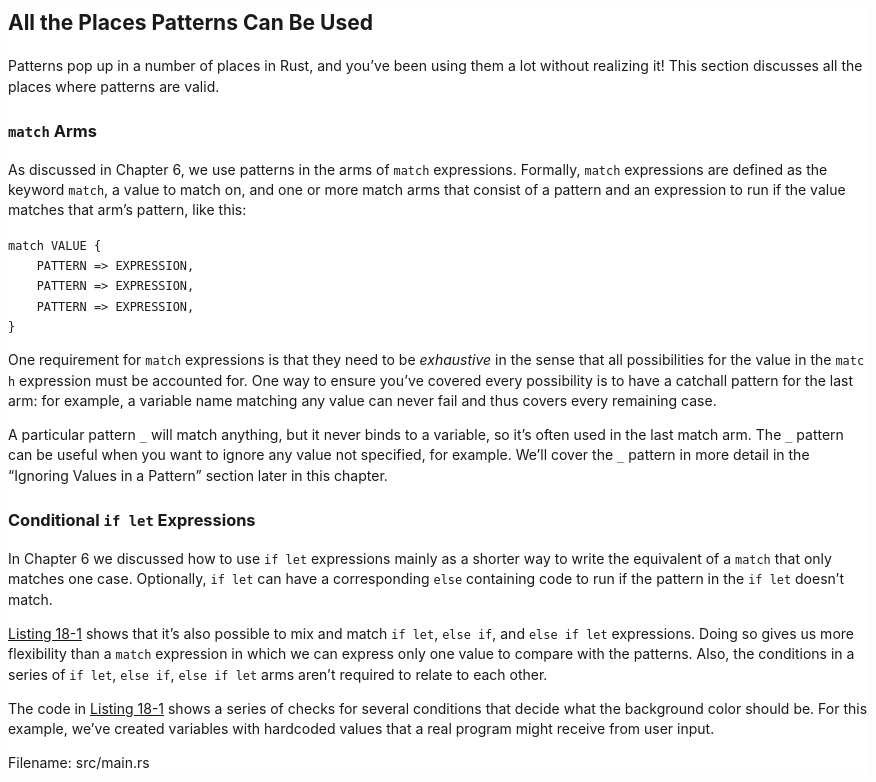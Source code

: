 ## All the Places Patterns Can Be Used

Patterns pop up in a number of places in Rust, and you’ve been using them a lot
without realizing it! This section discusses all the places where patterns are
valid.

### `match` Arms

As discussed in Chapter 6, we use patterns in the arms of `match` expressions.
Formally, `match` expressions are defined as the keyword `match`, a value to
match on, and one or more match arms that consist of a pattern and an
expression to run if the value matches that arm’s pattern, like this:

```text
match VALUE {
    PATTERN => EXPRESSION,
    PATTERN => EXPRESSION,
    PATTERN => EXPRESSION,
}
```

One requirement for `match` expressions is that they need to be *exhaustive* in
the sense that all possibilities for the value in the `match` expression must
be accounted for. One way to ensure you’ve covered every possibility is to have
a catchall pattern for the last arm: for example, a variable name matching any
value can never fail and thus covers every remaining case.

A particular pattern `_` will match anything, but it never binds to a variable,
so it’s often used in the last match arm. The `_` pattern can be useful when
you want to ignore any value not specified, for example. We’ll cover the `_`
pattern in more detail in the “Ignoring Values in a Pattern” section later in
this chapter.

### Conditional `if let` Expressions

In Chapter 6 we discussed how to use `if let` expressions mainly as a shorter
way to write the equivalent of a `match` that only matches one case.
Optionally, `if let` can have a corresponding `else` containing code to run if
the pattern in the `if let` doesn’t match.

[Listing 18-1][Listing-18-1] shows that it’s also possible to mix and match `if let`, `else
if`, and `else if let` expressions. Doing so gives us more flexibility than a
`match` expression in which we can express only one value to compare with the
patterns. Also, the conditions in a series of `if let`, `else if`, `else if
let` arms aren’t required to relate to each other.

The code in [Listing 18-1][Listing-18-1] shows a series of checks for several conditions that
decide what the background color should be. For this example, we’ve created
variables with hardcoded values that a real program might receive from user
input.

<span class="filename">Filename: src/main.rs</span>

[Listing-18-1]: #Listing-18-1
<a name="Listing-18-1"></a>


[Listing-18-2]: #Listing-18-2
[Listing-18-3]: #Listing-18-3
[Listing-18-4]: #Listing-18-4
[Listing-18-5]: #Listing-18-5
[Listing-18-6]: #Listing-18-6
[Listing-18-7]: #Listing-18-7
[Listing-18-1]: ch18-01-all-the-places-for-patterns.html#Listing-18-1
[Listing-18-2]: ch18-01-all-the-places-for-patterns.html#Listing-18-2
[Listing-18-3]: ch18-01-all-the-places-for-patterns.html#Listing-18-3
[Listing-18-4]: ch18-01-all-the-places-for-patterns.html#Listing-18-4
[Listing-18-5]: ch18-01-all-the-places-for-patterns.html#Listing-18-5
[Listing-18-6]: ch18-01-all-the-places-for-patterns.html#Listing-18-6
[Listing-18-7]: ch18-01-all-the-places-for-patterns.html#Listing-18-7